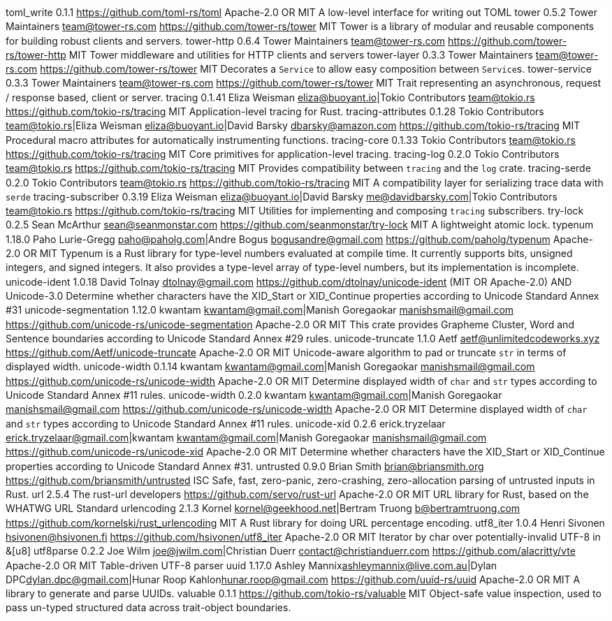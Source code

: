toml_write	0.1.1		https://github.com/toml-rs/toml	Apache-2.0 OR MIT		A low-level interface for writing out TOML
tower	0.5.2	Tower Maintainers <team@tower-rs.com>	https://github.com/tower-rs/tower	MIT		Tower is a library of modular and reusable components for building robust clients and servers.
tower-http	0.6.4	Tower Maintainers <team@tower-rs.com>	https://github.com/tower-rs/tower-http	MIT		Tower middleware and utilities for HTTP clients and servers
tower-layer	0.3.3	Tower Maintainers <team@tower-rs.com>	https://github.com/tower-rs/tower	MIT		Decorates a `Service` to allow easy composition between `Service`s.
tower-service	0.3.3	Tower Maintainers <team@tower-rs.com>	https://github.com/tower-rs/tower	MIT		Trait representing an asynchronous, request / response based, client or server.
tracing	0.1.41	Eliza Weisman <eliza@buoyant.io>|Tokio Contributors <team@tokio.rs>	https://github.com/tokio-rs/tracing	MIT		Application-level tracing for Rust.
tracing-attributes	0.1.28	Tokio Contributors <team@tokio.rs>|Eliza Weisman <eliza@buoyant.io>|David Barsky <dbarsky@amazon.com>	https://github.com/tokio-rs/tracing	MIT		Procedural macro attributes for automatically instrumenting functions.
tracing-core	0.1.33	Tokio Contributors <team@tokio.rs>	https://github.com/tokio-rs/tracing	MIT		Core primitives for application-level tracing.
tracing-log	0.2.0	Tokio Contributors <team@tokio.rs>	https://github.com/tokio-rs/tracing	MIT		Provides compatibility between `tracing` and the `log` crate.
tracing-serde	0.2.0	Tokio Contributors <team@tokio.rs>	https://github.com/tokio-rs/tracing	MIT		A compatibility layer for serializing trace data with `serde`
tracing-subscriber	0.3.19	Eliza Weisman <eliza@buoyant.io>|David Barsky <me@davidbarsky.com>|Tokio Contributors <team@tokio.rs>	https://github.com/tokio-rs/tracing	MIT		Utilities for implementing and composing `tracing` subscribers.
try-lock	0.2.5	Sean McArthur <sean@seanmonstar.com>	https://github.com/seanmonstar/try-lock	MIT		A lightweight atomic lock.
typenum	1.18.0	Paho Lurie-Gregg <paho@paholg.com>|Andre Bogus <bogusandre@gmail.com>	https://github.com/paholg/typenum	Apache-2.0 OR MIT		Typenum is a Rust library for type-level numbers evaluated at     compile time. It currently supports bits, unsigned integers, and signed     integers. It also provides a type-level array of type-level numbers, but its     implementation is incomplete.
unicode-ident	1.0.18	David Tolnay <dtolnay@gmail.com>	https://github.com/dtolnay/unicode-ident	(MIT OR Apache-2.0) AND Unicode-3.0		Determine whether characters have the XID_Start or XID_Continue properties according to Unicode Standard Annex #31
unicode-segmentation	1.12.0	kwantam <kwantam@gmail.com>|Manish Goregaokar <manishsmail@gmail.com>	https://github.com/unicode-rs/unicode-segmentation	Apache-2.0 OR MIT		This crate provides Grapheme Cluster, Word and Sentence boundaries according to Unicode Standard Annex #29 rules.
unicode-truncate	1.1.0	Aetf <aetf@unlimitedcodeworks.xyz>	https://github.com/Aetf/unicode-truncate	Apache-2.0 OR MIT		Unicode-aware algorithm to pad or truncate `str` in terms of displayed width.
unicode-width	0.1.14	kwantam <kwantam@gmail.com>|Manish Goregaokar <manishsmail@gmail.com>	https://github.com/unicode-rs/unicode-width	Apache-2.0 OR MIT		Determine displayed width of `char` and `str` types according to Unicode Standard Annex #11 rules.
unicode-width	0.2.0	kwantam <kwantam@gmail.com>|Manish Goregaokar <manishsmail@gmail.com>	https://github.com/unicode-rs/unicode-width	Apache-2.0 OR MIT		Determine displayed width of `char` and `str` types according to Unicode Standard Annex #11 rules.
unicode-xid	0.2.6	erick.tryzelaar <erick.tryzelaar@gmail.com>|kwantam <kwantam@gmail.com>|Manish Goregaokar <manishsmail@gmail.com>	https://github.com/unicode-rs/unicode-xid	Apache-2.0 OR MIT		Determine whether characters have the XID_Start or XID_Continue properties according to Unicode Standard Annex #31.
untrusted	0.9.0	Brian Smith <brian@briansmith.org>	https://github.com/briansmith/untrusted	ISC		Safe, fast, zero-panic, zero-crashing, zero-allocation parsing of untrusted inputs in Rust.
url	2.5.4	The rust-url developers	https://github.com/servo/rust-url	Apache-2.0 OR MIT		URL library for Rust, based on the WHATWG URL Standard
urlencoding	2.1.3	Kornel <kornel@geekhood.net>|Bertram Truong <b@bertramtruong.com>	https://github.com/kornelski/rust_urlencoding	MIT		A Rust library for doing URL percentage encoding.
utf8_iter	1.0.4	Henri Sivonen <hsivonen@hsivonen.fi>	https://github.com/hsivonen/utf8_iter	Apache-2.0 OR MIT		Iterator by char over potentially-invalid UTF-8 in &[u8]
utf8parse	0.2.2	Joe Wilm <joe@jwilm.com>|Christian Duerr <contact@christianduerr.com>	https://github.com/alacritty/vte	Apache-2.0 OR MIT		Table-driven UTF-8 parser
uuid	1.17.0	Ashley Mannix<ashleymannix@live.com.au>|Dylan DPC<dylan.dpc@gmail.com>|Hunar Roop Kahlon<hunar.roop@gmail.com>	https://github.com/uuid-rs/uuid	Apache-2.0 OR MIT		A library to generate and parse UUIDs.
valuable	0.1.1		https://github.com/tokio-rs/valuable	MIT		Object-safe value inspection, used to pass un-typed structured data across trait-object boundaries.
